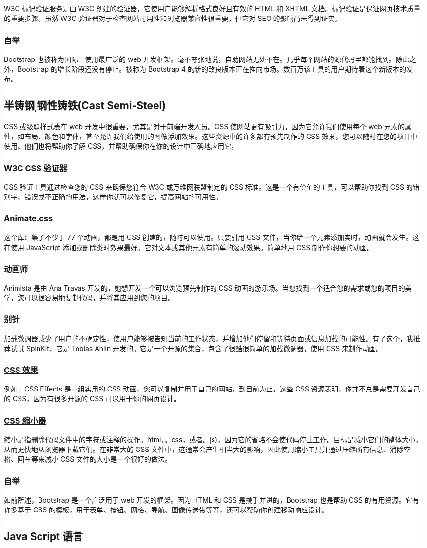 W3C 标记验证服务是由 W3C 创建的验证器，它使用户能够解析格式良好且有效的 HTML 和 XHTML 文档。标记验证是保证网页技术质量的重要步骤。虽然 W3C 验证器对于检查网站可用性和浏览器兼容性很重要，但它对 SEO 的影响尚未得到证实。

### [自举](https://getbootstrap.com)

Bootstrap 也被称为国际上使用最广泛的 web 开发框架。毫不夸张地说，自助网站无处不在。几乎每个网站的源代码里都能找到。除此之外，Bootstrap 的增长阶段还没有停止。被称为 Bootstrap 4 的新的改良版本正在推向市场。数百万该工具的用户期待着这个新版本的发布。

## 半铸钢ˌ钢性铸铁(Cast Semi-Steel)

CSS 或级联样式表在 web 开发中很重要，尤其是对于前端开发人员。CSS 使网站更有吸引力，因为它允许我们使用每个 web 元素的属性，如布局、颜色和字体，甚至允许我们给使用的图像添加效果。这些资源中的许多都有预先制作的 CSS 效果，您可以随时在您的项目中使用。他们也将帮助你了解 CSS，并帮助确保你在你的设计中正确地应用它。

### [W3C CSS 验证器](https://jigsaw.w3.org/css-validator/)

CSS 验证工具通过检查您的 CSS 来确保您符合 W3C 或万维网联盟制定的 CSS 标准。这是一个有价值的工具，可以帮助你找到 CSS 的错别字、错误或不正确的用法，这样你就可以修复它，提高网站的可用性。

### [Animate.css](https://animate.style/)

这个库汇集了不少于 77 个动画，都是用 CSS 创建的，随时可以使用。只要引用 CSS 文件，当你给一个元素添加类时，动画就会发生。这在使用 JavaScript 添加或删除类时效果最好。它对文本或其他元素有简单的滚动效果。简单地用 CSS 制作你想要的动画。

### [动画师](http://animista.net/)

Animista 是由 Ana Travas 开发的，她想开发一个可以浏览预先制作的 CSS 动画的游乐场。当您找到一个适合您的需求或您的项目的美学，您可以很容易地复制代码，并将其应用到您的项目。

### [别针](https://tobiasahlin.com/spinkit/)

加载微调器减少了用户的不确定性，使用户能够被告知当前的工作状态，并增加他们停留和等待页面或信息加载的可能性。有了这个，我推荐试试 SpinKit，它是 Tobias Ahlin 开发的。它是一个开源的集合，包含了很酷很简单的加载微调器，使用 CSS 来制作动画。

### [CSS 效果](https://github.com/emilkowalski/ui-snippets)

例如，CSS Effects 是一组实用的 CSS 动画，您可以复制并用于自己的网站。到目前为止，这些 CSS 资源表明，你并不总是需要开发自己的 CSS，因为有很多开源的 CSS 可以用于你的网页设计。

### [CSS 缩小器](https://cssminifier.com/)

缩小是指删除代码文件中的字符或注释的操作。html，。css，或者。js)，因为它的省略不会使代码停止工作。目标是减小它们的整体大小，从而更快地从浏览器下载它们。在非常大的 CSS 文件中，这通常会产生相当大的影响，因此使用缩小工具并通过压缩所有信息、消除空格、回车等来减小 CSS 文件的大小是一个很好的做法。

### [自举](https://getbootstrap.com)

如前所述，Bootstrap 是一个广泛用于 web 开发的框架。因为 HTML 和 CSS 是携手并进的，Bootstrap 也是帮助 CSS 的有用资源。它有许多基于 CSS 的模板，用于表单、按钮、网格、导航、图像传送带等等，还可以帮助你创建移动响应设计。

## Java Script 语言
